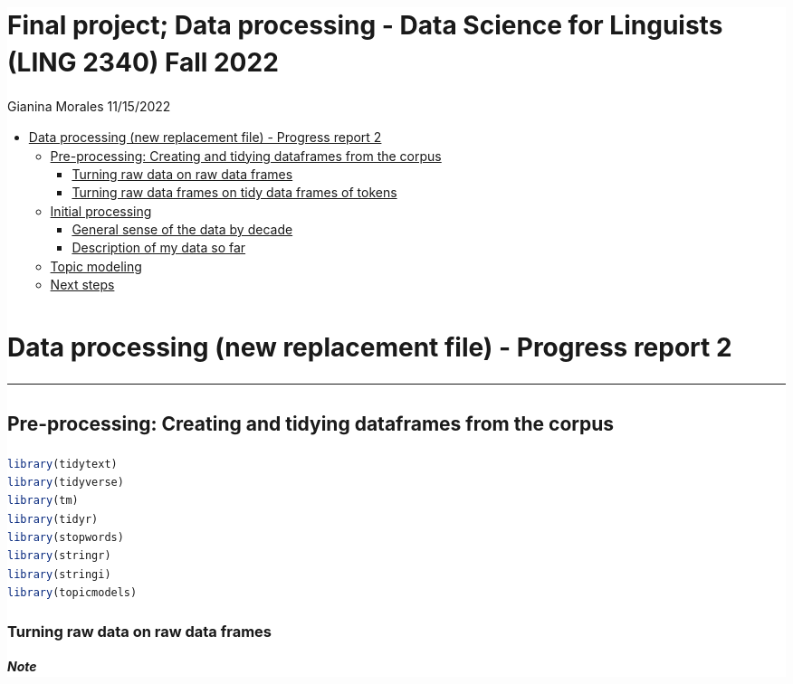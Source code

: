 Final project; Data processing - Data Science for Linguists (LING 2340)
Fall 2022
================
Gianina Morales
11/15/2022

- <a href="#data-processing-new-replacement-file---progress-report-2"
  id="toc-data-processing-new-replacement-file---progress-report-2">Data
  processing (new replacement file) - Progress report 2</a>
  - <a
    href="#pre-processing-creating-and-tidying-dataframes-from-the-corpus"
    id="toc-pre-processing-creating-and-tidying-dataframes-from-the-corpus">Pre-processing:
    Creating and tidying dataframes from the corpus</a>
    - <a href="#turning-raw-data-on-raw-data-frames"
      id="toc-turning-raw-data-on-raw-data-frames">Turning raw data on raw
      data frames</a>
    - <a href="#turning-raw-data-frames-on-tidy-data-frames-of-tokens"
      id="toc-turning-raw-data-frames-on-tidy-data-frames-of-tokens">Turning
      raw data frames on tidy data frames of tokens</a>
  - <a href="#initial-processing" id="toc-initial-processing">Initial
    processing</a>
    - <a href="#general-sense-of-the-data-by-decade"
      id="toc-general-sense-of-the-data-by-decade">General sense of the data
      by decade</a>
    - <a href="#description-of-my-data-so-far"
      id="toc-description-of-my-data-so-far">Description of my data so far</a>
  - <a href="#topic-modeling" id="toc-topic-modeling">Topic modeling</a>
  - <a href="#next-steps" id="toc-next-steps">Next steps</a>

# Data processing (new replacement file) - Progress report 2

------------------------------------------------------------------------

## Pre-processing: Creating and tidying dataframes from the corpus

``` r
library(tidytext)
library(tidyverse)
library(tm)
library(tidyr)
library(stopwords)
library(stringr)
library(stringi)
library(topicmodels)
```

### Turning raw data on raw data frames

***Note***
